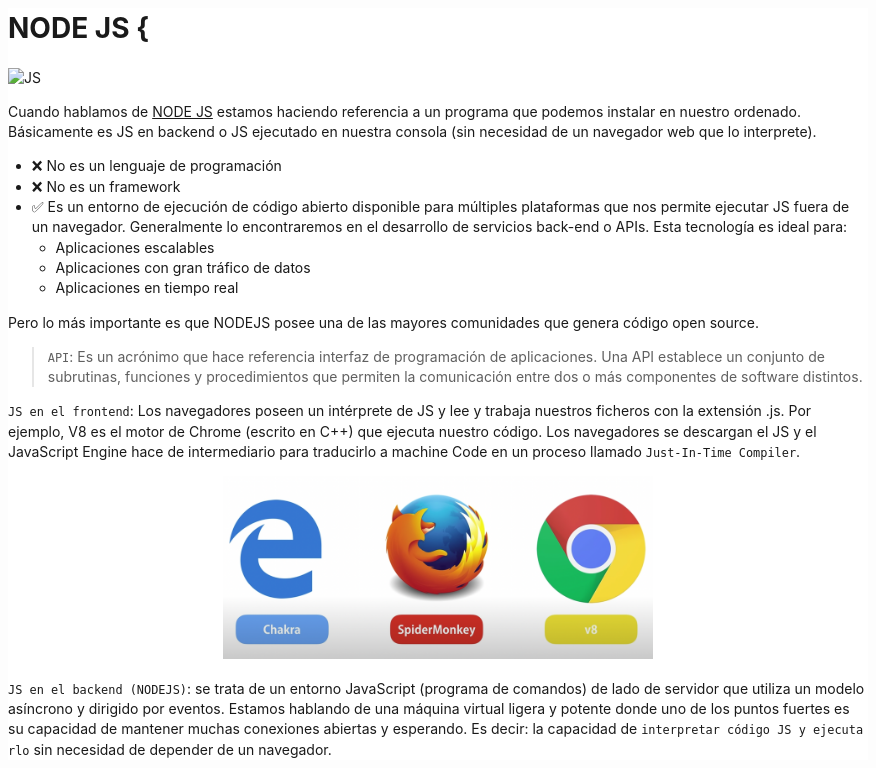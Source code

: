# NODE JS {

![JS](https://img.shields.io/badge/-Javascript-61DAFB?logo=javascript&logoColor=white&style=flat-square)

Cuando hablamos de [NODE JS](https://nodejs.org/es/) estamos haciendo referencia a un programa que podemos instalar en nuestro ordenado. Básicamente es JS en backend o JS ejecutado en nuestra consola (sin necesidad de un navegador web que lo interprete).

- ❌ No es un lenguaje de programación
- ❌ No es un framework
- ✅ Es un entorno de ejecución de código abierto disponible para múltiples plataformas que nos permite ejecutar JS fuera de un navegador. Generalmente lo encontraremos en el desarrollo de servicios back-end o APIs. Esta tecnología es ideal para:
  - Aplicaciones escalables
  - Aplicaciones con gran tráfico de datos
  - Aplicaciones en tiempo real

Pero lo más importante es que NODEJS posee una de las mayores comunidades que genera código open source.

> `API`: Es un acrónimo que hace referencia interfaz de programación de aplicaciones. Una API establece un conjunto de subrutinas, funciones y procedimientos que permiten la comunicación entre dos o más componentes de software distintos.

`JS en el frontend`: Los navegadores poseen un intérprete de JS y lee y trabaja nuestros ficheros con la extensión .js. Por ejemplo, V8 es el motor de Chrome (escrito en C++) que ejecuta nuestro código. Los navegadores se descargan el JS y el JavaScript Engine hace de intermediario para traducirlo a machine Code en un proceso llamado `Just-In-Time Compiler`.

<p align="center">
  <img src="./img/img1.png" style="width: 50%">
</p>

`JS en el backend (NODEJS)`: se trata de un entorno JavaScript (programa de comandos) de lado de servidor que utiliza un modelo asíncrono y dirigido por eventos. Estamos hablando de una máquina virtual ligera y potente donde uno de los puntos fuertes es su capacidad de mantener muchas conexiones abiertas y esperando. Es decir: la capacidad de `interpretar código JS y ejecutarlo` sin necesidad de depender de un navegador.

